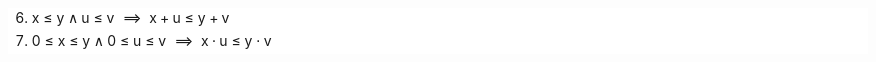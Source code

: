 6. <span class="katex"><span class="katex-html" aria-hidden="true"><span class="base"><span class="strut" style="height:0.7719em;vertical-align:-0.136em;"></span><span class="mord mathnormal">x</span><span class="mspace" style="margin-right:0.2778em;"></span><span class="mrel">≤</span><span class="mspace" style="margin-right:0.2778em;"></span></span><span class="base"><span class="strut" style="height:0.75em;vertical-align:-0.1944em;"></span><span class="mord mathnormal" style="margin-right:0.03588em;">y</span><span class="mspace" style="margin-right:0.2222em;"></span><span class="mbin">∧</span><span class="mspace" style="margin-right:0.2222em;"></span></span><span class="base"><span class="strut" style="height:0.7719em;vertical-align:-0.136em;"></span><span class="mord mathnormal">u</span><span class="mspace" style="margin-right:0.2778em;"></span><span class="mrel">≤</span><span class="mspace" style="margin-right:0.2778em;"></span></span><span class="base"><span class="strut" style="height:0.549em;vertical-align:-0.024em;"></span><span class="mord mathnormal" style="margin-right:0.03588em;">v</span><span class="mspace" style="margin-right:0.2778em;"></span><span class="mspace" style="margin-right:0.2778em;"></span><span class="mrel">⟹</span><span class="mspace" style="margin-right:0.2778em;"></span><span class="mspace" style="margin-right:0.2778em;"></span></span><span class="base"><span class="strut" style="height:0.6667em;vertical-align:-0.0833em;"></span><span class="mord mathnormal">x</span><span class="mspace" style="margin-right:0.2222em;"></span><span class="mbin">+</span><span class="mspace" style="margin-right:0.2222em;"></span></span><span class="base"><span class="strut" style="height:0.7719em;vertical-align:-0.136em;"></span><span class="mord mathnormal">u</span><span class="mspace" style="margin-right:0.2778em;"></span><span class="mrel">≤</span><span class="mspace" style="margin-right:0.2778em;"></span></span><span class="base"><span class="strut" style="height:0.7778em;vertical-align:-0.1944em;"></span><span class="mord mathnormal" style="margin-right:0.03588em;">y</span><span class="mspace" style="margin-right:0.2222em;"></span><span class="mbin">+</span><span class="mspace" style="margin-right:0.2222em;"></span></span><span class="base"><span class="strut" style="height:0.4306em;"></span><span class="mord mathnormal" style="margin-right:0.03588em;">v</span></span></span></span>
7. <span class="katex"><span class="katex-html" aria-hidden="true"><span class="base"><span class="strut" style="height:0.7804em;vertical-align:-0.136em;"></span><span class="mord">0</span><span class="mspace" style="margin-right:0.2778em;"></span><span class="mrel">≤</span><span class="mspace" style="margin-right:0.2778em;"></span></span><span class="base"><span class="strut" style="height:0.7719em;vertical-align:-0.136em;"></span><span class="mord mathnormal">x</span><span class="mspace" style="margin-right:0.2778em;"></span><span class="mrel">≤</span><span class="mspace" style="margin-right:0.2778em;"></span></span><span class="base"><span class="strut" style="height:0.75em;vertical-align:-0.1944em;"></span><span class="mord mathnormal" style="margin-right:0.03588em;">y</span><span class="mspace" style="margin-right:0.2222em;"></span><span class="mbin">∧</span><span class="mspace" style="margin-right:0.2222em;"></span></span><span class="base"><span class="strut" style="height:0.7804em;vertical-align:-0.136em;"></span><span class="mord">0</span><span class="mspace" style="margin-right:0.2778em;"></span><span class="mrel">≤</span><span class="mspace" style="margin-right:0.2778em;"></span></span><span class="base"><span class="strut" style="height:0.7719em;vertical-align:-0.136em;"></span><span class="mord mathnormal">u</span><span class="mspace" style="margin-right:0.2778em;"></span><span class="mrel">≤</span><span class="mspace" style="margin-right:0.2778em;"></span></span><span class="base"><span class="strut" style="height:0.549em;vertical-align:-0.024em;"></span><span class="mord mathnormal" style="margin-right:0.03588em;">v</span><span class="mspace" style="margin-right:0.2778em;"></span><span class="mspace" style="margin-right:0.2778em;"></span><span class="mrel">⟹</span><span class="mspace" style="margin-right:0.2778em;"></span><span class="mspace" style="margin-right:0.2778em;"></span></span><span class="base"><span class="strut" style="height:0.4445em;"></span><span class="mord mathnormal">x</span><span class="mspace" style="margin-right:0.2222em;"></span><span class="mbin">⋅</span><span class="mspace" style="margin-right:0.2222em;"></span></span><span class="base"><span class="strut" style="height:0.7719em;vertical-align:-0.136em;"></span><span class="mord mathnormal">u</span><span class="mspace" style="margin-right:0.2778em;"></span><span class="mrel">≤</span><span class="mspace" style="margin-right:0.2778em;"></span></span><span class="base"><span class="strut" style="height:0.6389em;vertical-align:-0.1944em;"></span><span class="mord mathnormal" style="margin-right:0.03588em;">y</span><span class="mspace" style="margin-right:0.2222em;"></span><span class="mbin">⋅</span><span class="mspace" style="margin-right:0.2222em;"></span></span><span class="base"><span class="strut" style="height:0.4306em;"></span><span class="mord mathnormal" style="margin-right:0.03588em;">v</span></span></span></span>
</div>
